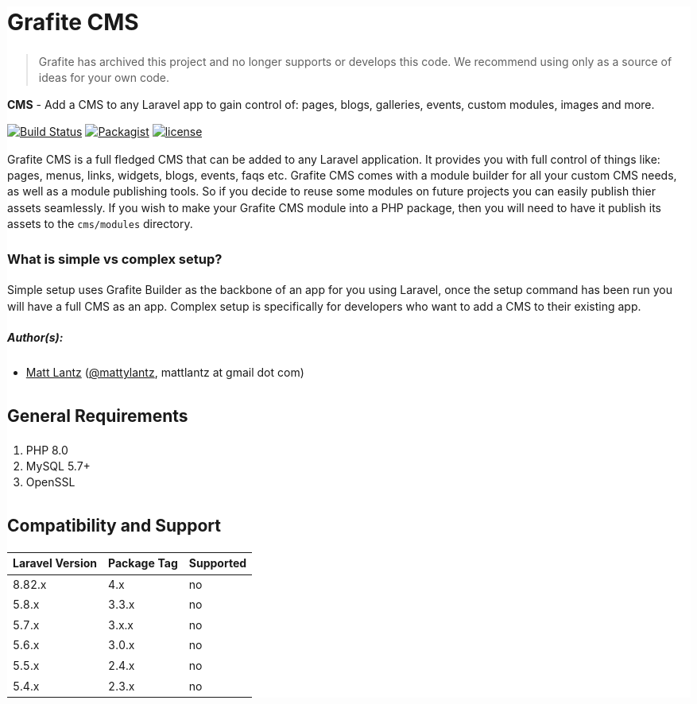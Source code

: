 # Grafite CMS

> Grafite has archived this project and no longer supports or develops this code. We recommend using only as a source of ideas for your own code.

**CMS** - Add a CMS to any Laravel app to gain control of: pages, blogs, galleries, events, custom modules, images and more.

[![Build Status](https://travis-ci.org/GrafiteInc/CMS.svg?branch=master)](https://travis-ci.org/GrafiteInc/CMS)
[![Packagist](https://img.shields.io/packagist/dt/grafite/cms.svg?maxAge=2592000)](https://packagist.org/packages/grafite/cms)
[![license](https://img.shields.io/github/license/mashape/apistatus.svg?maxAge=2592000)](https://packagist.org/packages/grafite/cms)

Grafite CMS is a full fledged CMS that can be added to any Laravel application. It provides you with full control of things like: pages, menus, links, widgets, blogs, events, faqs etc.
Grafite CMS comes with a module builder for all your custom CMS needs, as well as a module publishing tools. So if you decide to reuse some modules on future projects you can easily publish thier assets seamlessly. If you wish to make your Grafite CMS module into a PHP package, then you will need to have it publish its assets to the `cms/modules` directory.

### What is simple vs complex setup?
Simple setup uses Grafite Builder as the backbone of an app for you using Laravel, once the setup command has been run you will have a full CMS as an app. Complex setup is specifically for developers who want to add a CMS to their existing app.

##### Author(s):
* [Matt Lantz](https://github.com/mlantz) ([@mattylantz](http://twitter.com/mattylantz), mattlantz at gmail dot com)

## General Requirements
1. PHP 8.0
1. MySQL 5.7+
2. OpenSSL

## Compatibility and Support
| Laravel Version | Package Tag | Supported |
|-----------------|-------------|-----------|
| 8.82.x | 4.x | no |
| 5.8.x | 3.3.x | no |
| 5.7.x | 3.x.x | no |
| 5.6.x | 3.0.x | no |
| 5.5.x | 2.4.x | no |
| 5.4.x | 2.3.x | no |
